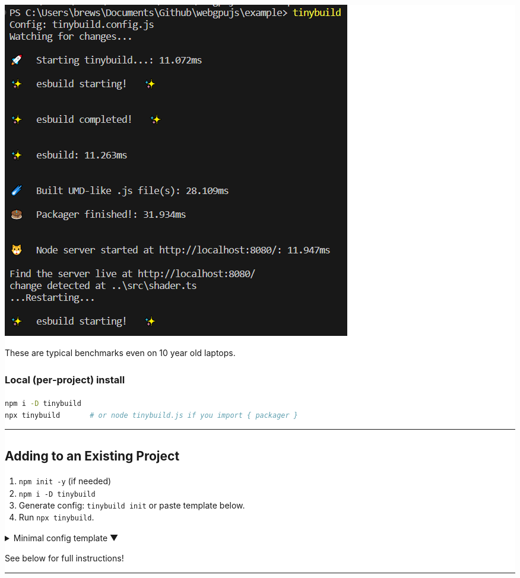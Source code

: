 ![img](https://github.com/joshbrew/tinybuild/blob/master/tinybuild/docs/globalOutp.PNG?raw=true)

These are typical benchmarks even on 10 year old laptops.

### Local (per‑project) install

```bash
npm i -D tinybuild
npx tinybuild       # or node tinybuild.js if you import { packager }
```

---

## Adding to an Existing Project

1. `npm init -y` (if needed)
2. `npm i -D tinybuild`
3. Generate config: `tinybuild init` or paste template below.
4. Run `npx tinybuild`.

<details><summary>Minimal config template ▼</summary></details>

See below for full instructions!

---
